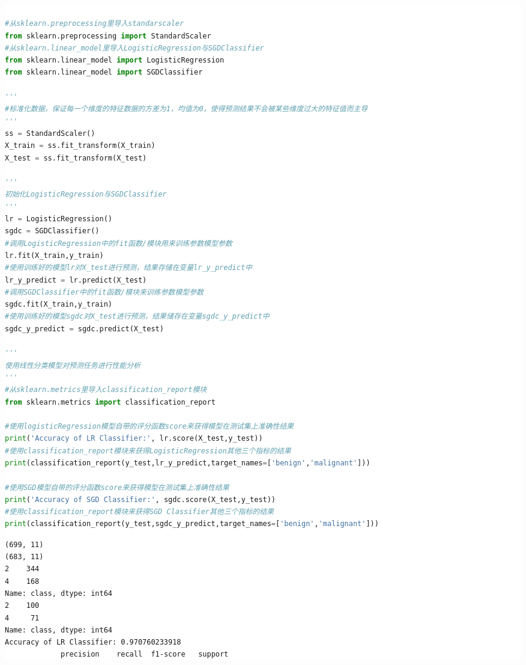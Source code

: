```python

#从sklearn.preprocessing里导入standarscaler
from sklearn.preprocessing import StandardScaler
#从sklearn.linear_model里导入LogisticRegression与SGDClassifier
from sklearn.linear_model import LogisticRegression
from sklearn.linear_model import SGDClassifier

'''
#标准化数据，保证每一个维度的特征数据的方差为1，均值为0，使得预测结果不会被某些维度过大的特征值而主导
'''
ss = StandardScaler()
X_train = ss.fit_transform(X_train)
X_test = ss.fit_transform(X_test)

'''
初始化LogisticRegression与SGDClassifier
'''
lr = LogisticRegression()
sgdc = SGDClassifier()
#调用LogisticRegression中的fit函数/模块用来训练参数模型参数
lr.fit(X_train,y_train)
#使用训练好的模型lr对X_test进行预测，结果存储在变量lr_y_predict中
lr_y_predict = lr.predict(X_test)
#调用SGDClassifier中的fit函数/模块来训练参数模型参数
sgdc.fit(X_train,y_train)
#使用训练好的模型sgdc对X_test进行预测，结果储存在变量sgdc_y_predict中
sgdc_y_predict = sgdc.predict(X_test)

'''
使用线性分类模型对预测任务进行性能分析
'''
#从sklearn.metrics里导入classification_report模块
from sklearn.metrics import classification_report

#使用logisticRegression模型自带的评分函数score来获得模型在测试集上准确性结果
print('Accuracy of LR Classifier:', lr.score(X_test,y_test))
#使用classification_report模块来获得LogisticRegression其他三个指标的结果
print(classification_report(y_test,lr_y_predict,target_names=['benign','malignant']))

#使用SGD模型自带的评分函数score来获得模型在测试集上准确性结果
print('Accuracy of SGD Classifier:', sgdc.score(X_test,y_test))
#使用classification_report模块来获得SGD Classifier其他三个指标的结果
print(classification_report(y_test,sgdc_y_predict,target_names=['benign','malignant']))

```

    (699, 11)
    (683, 11)
    2    344
    4    168
    Name: class, dtype: int64
    2    100
    4     71
    Name: class, dtype: int64
    Accuracy of LR Classifier: 0.970760233918
                 precision    recall  f1-score   support
    